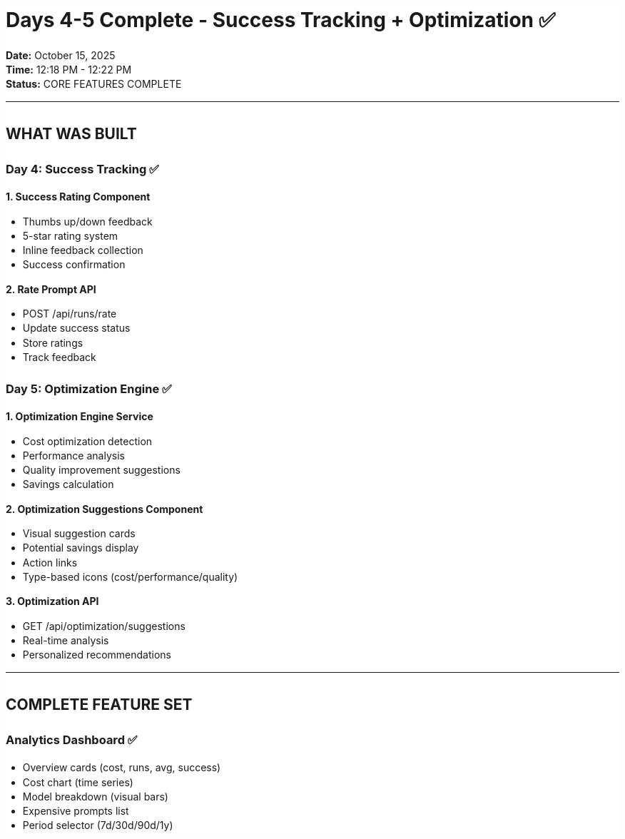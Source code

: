 # Days 4-5 Complete - Success Tracking + Optimization ✅
**Date:** October 15, 2025  
**Time:** 12:18 PM - 12:22 PM  
**Status:** CORE FEATURES COMPLETE

---

## WHAT WAS BUILT

### Day 4: Success Tracking ✅

**1. Success Rating Component**
- Thumbs up/down feedback
- 5-star rating system
- Inline feedback collection
- Success confirmation

**2. Rate Prompt API**
- POST /api/runs/rate
- Update success status
- Store ratings
- Track feedback

### Day 5: Optimization Engine ✅

**1. Optimization Engine Service**
- Cost optimization detection
- Performance analysis
- Quality improvement suggestions
- Savings calculation

**2. Optimization Suggestions Component**
- Visual suggestion cards
- Potential savings display
- Action links
- Type-based icons (cost/performance/quality)

**3. Optimization API**
- GET /api/optimization/suggestions
- Real-time analysis
- Personalized recommendations

---

## COMPLETE FEATURE SET

### Analytics Dashboard ✅
- Overview cards (cost, runs, avg, success)
- Cost chart (time series)
- Model breakdown (visual bars)
- Expensive prompts list
- Period selector (7d/30d/90d/1y)
